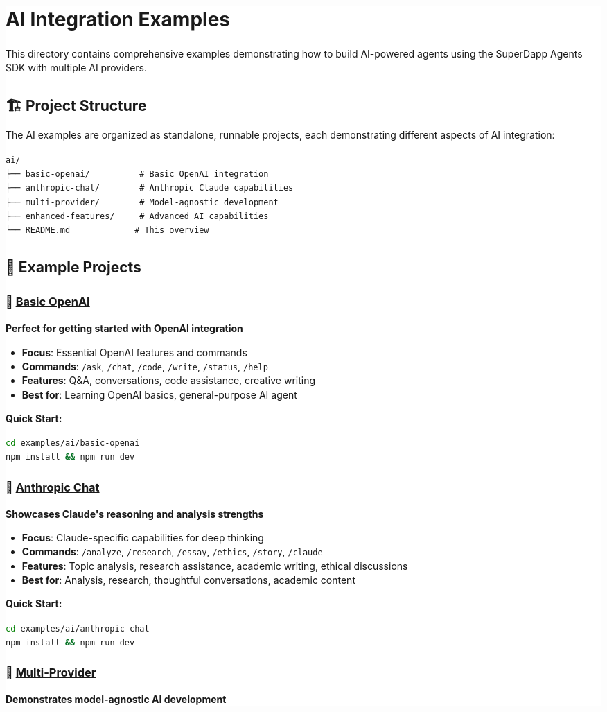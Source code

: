 # AI Integration Examples

This directory contains comprehensive examples demonstrating how to build AI-powered agents using the SuperDapp Agents SDK with multiple AI providers.

## 🏗️ Project Structure

The AI examples are organized as standalone, runnable projects, each demonstrating different aspects of AI integration:

```
ai/
├── basic-openai/          # Basic OpenAI integration
├── anthropic-chat/        # Anthropic Claude capabilities  
├── multi-provider/        # Model-agnostic development
├── enhanced-features/     # Advanced AI capabilities
└── README.md             # This overview
```

## 📁 Example Projects

### 🤖 [Basic OpenAI](./basic-openai/)
**Perfect for getting started with OpenAI integration**

- **Focus**: Essential OpenAI features and commands
- **Commands**: `/ask`, `/chat`, `/code`, `/write`, `/status`, `/help`
- **Features**: Q&A, conversations, code assistance, creative writing
- **Best for**: Learning OpenAI basics, general-purpose AI agent

**Quick Start:**
```bash
cd examples/ai/basic-openai
npm install && npm run dev
```

### 🧠 [Anthropic Chat](./anthropic-chat/)
**Showcases Claude's reasoning and analysis strengths**

- **Focus**: Claude-specific capabilities for deep thinking
- **Commands**: `/analyze`, `/research`, `/essay`, `/ethics`, `/story`, `/claude`
- **Features**: Topic analysis, research assistance, academic writing, ethical discussions
- **Best for**: Analysis, research, thoughtful conversations, academic content

**Quick Start:**
```bash
cd examples/ai/anthropic-chat  
npm install && npm run dev
```

### 🔄 [Multi-Provider](./multi-provider/)
**Demonstrates model-agnostic AI development**
